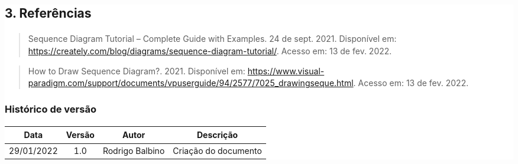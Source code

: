 ## 3. Referências

> Sequence Diagram Tutorial – Complete Guide with Examples. 24 de sept. 2021. Disponível em: https://creately.com/blog/diagrams/sequence-diagram-tutorial/. Acesso em: 13 de fev. 2022.

> How to Draw Sequence Diagram?. 2021. Disponível em: https://www.visual-paradigm.com/support/documents/vpuserguide/94/2577/7025_drawingseque.html. Acesso em: 13 de fev. 2022.

### Histórico de versão

|    Data    | Versão |      Autor      |      Descrição       |
| :--------: | :----: | :-------------: | :------------------: |
| 29/01/2022 |  1.0   | Rodrigo Balbino | Criação do documento |
